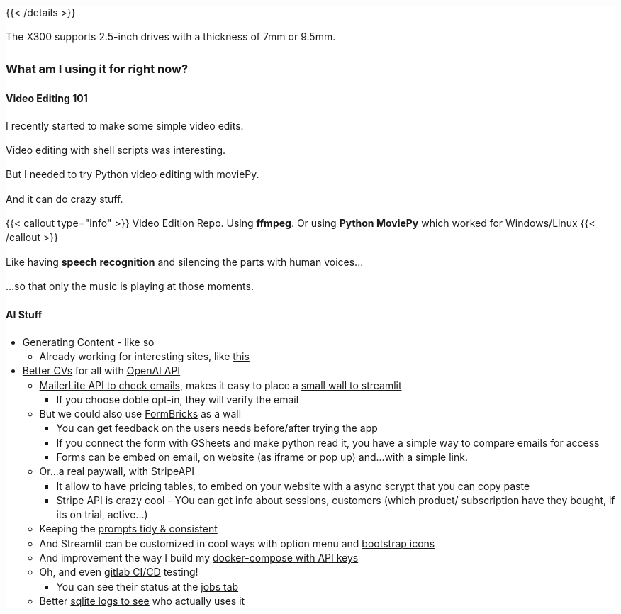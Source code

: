 
{{< /details >}}

The X300 supports 2.5-inch drives with a thickness of 7mm or 9.5mm.


### What am I using it for right now?


#### Video Editing 101

I recently started to make some simple video edits.

Video editing [with shell scripts](https://github.com/JAlcocerT/YT-Video-Edition/tree/main/With_FFmpeg) was interesting.

But I needed to try [Python video editing with moviePy](https://github.com/JAlcocerT/YT-Video-Edition/tree/main/With_Python).

And it can do crazy stuff.

{{< callout type="info" >}}
[Video Edition Repo](https://github.com/JAlcocerT/YT-Video). Using **[ffmpeg](https://github.com/JAlcocerT/YT-Video-Edition/tree/main/With_FFmpeg)**. Or using [**Python MoviePy**](https://github.com/JAlcocerT/YT-Video-Edition/tree/main/With_Python) which worked for Windows/Linux
{{< /callout >}}

Like having **speech recognition** and silencing the parts with human voices...

...so that only the music is playing at those moments.

#### AI Stuff

* Generating Content - [like so](<https://github.com/JAlcocerT/Scrap_Tools/tree/main/FireCrawl/Z_Scrap_GHRepo)>)
    * Already working for interesting sites, like [this](https://gitlab.com/fossengineer1/fossengineerpapermod)
* [Better CVs](https://gitlab.com/fossengineer1/cv-check) for all with [OpenAI API](https://platform.openai.com/usage)
    * [MailerLite API to check emails](https://gitlab.com/fossengineer1/cv-check/-/blob/main/Z_Tests/MailerLite/test_mailerlite_v1.py?ref_type=heads), makes it easy to place a [small wall to streamlit](https://gitlab.com/fossengineer1/cv-check/-/blob/main/Z_CVCheck_pdfmineropenAI_v2b.py?ref_type=heads)
        * If you choose doble opt-in, they will verify the email
    * But we could also use [FormBricks](https://gitlab.com/fossengineer1/cv-check/-/tree/main/Z_Tests/FormBricks?ref_type=heads) as a wall
        * You can get feedback on the users needs before/after trying the app
        * If you connect the form with GSheets and make python read it, you have a simple way to compare emails for access
        * Forms can be embed on email, on website (as iframe or pop up) and...with a simple link.
    * Or...a real paywall, with [StripeAPI](https://dashboard.stripe.com/apps)
        * It allow to have [pricing tables](https://dashboard.stripe.com/test/pricing-tables/create), to embed on your website with a async scrypt that you can copy paste
        * Stripe API is crazy cool - YOu can get info about sessions, customers (which product/ subscription have they bought, if its on trial, active...)
    * Keeping the [prompts tidy & consistent](https://gitlab.com/fossengineer1/cv-check/-/tree/main/Prompts?ref_type=heads)
    * And Streamlit can be customized in cool ways with option menu and [bootstrap icons](https://icons.getbootstrap.com/)
    * And improvement the way I build my [docker-compose with API keys](https://gitlab.com/fossengineer1/cv-check/-/blob/main/Z_DeployMe/Docker-Compose.yml?ref_type=heads)
    * Oh, and even [gitlab CI/CD](https://gitlab.com/fossengineer1/cv-check/-/blob/main/.gitlab-ci.yml?ref_type=heads) testing!
        * You can see their status at the [jobs tab](https://gitlab.com/fossengineer1/cv-check/-/jobs)
    * Better [sqlite logs to see](https://gitlab.com/fossengineer1/cv-check/-/blob/main/Consolidate_logins.py?ref_type=heads) who actually uses it
